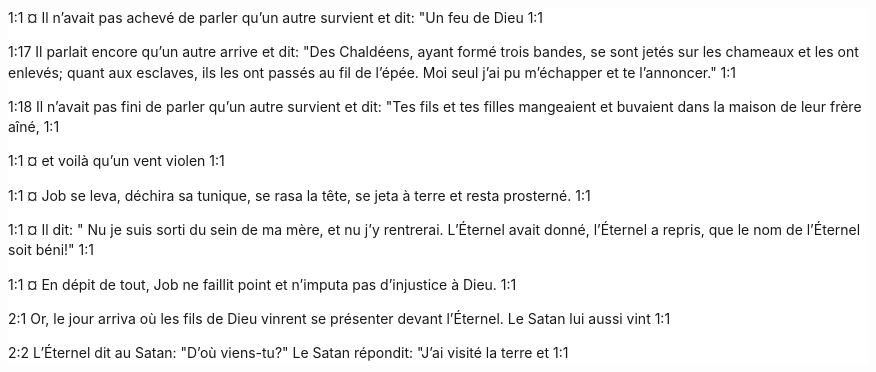 <span class="marginnote nb" label="1:1" name="1:1">1:1</span><span style="display:none">¤1:1¤</span>
¤ Il n’avait pas achevé de parler qu’un autre survient et dit: "Un feu de Dieu
<span class="marginnote nb" label="1:1" name="1:1">1:1</span><span style="display:none">¤1:1¤</span>

<span class="marginnote nb" label="1:17" name="1:17">1:17</span><span style="display:none">¤1:17¤</span>
 Il parlait encore qu’un autre arrive et dit: "Des Chaldéens, ayant formé trois bandes, se sont jetés sur les chameaux et les ont enlevés; quant aux esclaves, ils les ont passés au fil de l’épée. Moi seul j’ai pu m’échapper et te l’annoncer."
<span class="marginnote nb" label="1:1" name="1:1">1:1</span><span style="display:none">¤1:1¤</span>

<span class="marginnote nb" label="1:18" name="1:18">1:18</span><span style="display:none">¤1:18¤</span>
 Il n’avait pas fini de parler qu’un autre survient et dit: "Tes fils et tes filles mangeaient et buvaient dans la maison de leur frère aîné,
<span class="marginnote nb" label="1:1" name="1:1">1:1</span><span style="display:none">¤1:1¤</span>

<span class="marginnote nb" label="1:1" name="1:1">1:1</span><span style="display:none">¤1:1¤</span>
¤ et voilà qu’un vent violen
<span class="marginnote nb" label="1:1" name="1:1">1:1</span><span style="display:none">¤1:1¤</span>

<span class="marginnote nb" label="1:1" name="1:1">1:1</span><span style="display:none">¤1:1¤</span>
¤ Job se leva, déchira sa tunique, se rasa la tête, se jeta à terre et resta prosterné.
<span class="marginnote nb" label="1:1" name="1:1">1:1</span><span style="display:none">¤1:1¤</span>

<span class="marginnote nb" label="1:1" name="1:1">1:1</span><span style="display:none">¤1:1¤</span>
¤ Il dit: " Nu je suis sorti du sein de ma mère, et nu j’y rentrerai. L’Éternel avait donné, l’Éternel a repris, que le nom de l’Éternel soit béni!"
<span class="marginnote nb" label="1:1" name="1:1">1:1</span><span style="display:none">¤1:1¤</span>

<span class="marginnote nb" label="1:1" name="1:1">1:1</span><span style="display:none">¤1:1¤</span>
¤ En dépit de tout, Job ne faillit point et n’imputa pas d’injustice à Dieu.
<span class="marginnote nb" label="1:1" name="1:1">1:1</span><span style="display:none">¤1:1¤</span>

<span class="marginnote nb" label="2:1" name="2:1">2:1</span><span style="display:none">¤2:1¤</span>
Or, le jour arriva où les fils de Dieu vinrent se présenter devant l’Éternel. Le Satan lui aussi vint
<span class="marginnote nb" label="1:1" name="1:1">1:1</span><span style="display:none">¤1:1¤</span>

<span class="marginnote nb" label="2:2" name="2:2">2:2</span><span style="display:none">¤2:2¤</span>
L’Éternel dit au Satan: "D’où viens-tu?" Le Satan répondit: "J’ai visité la terre et
<span class="marginnote nb" label="1:1" name="1:1">1:1</span><span style="display:none">¤1:1¤</span>
